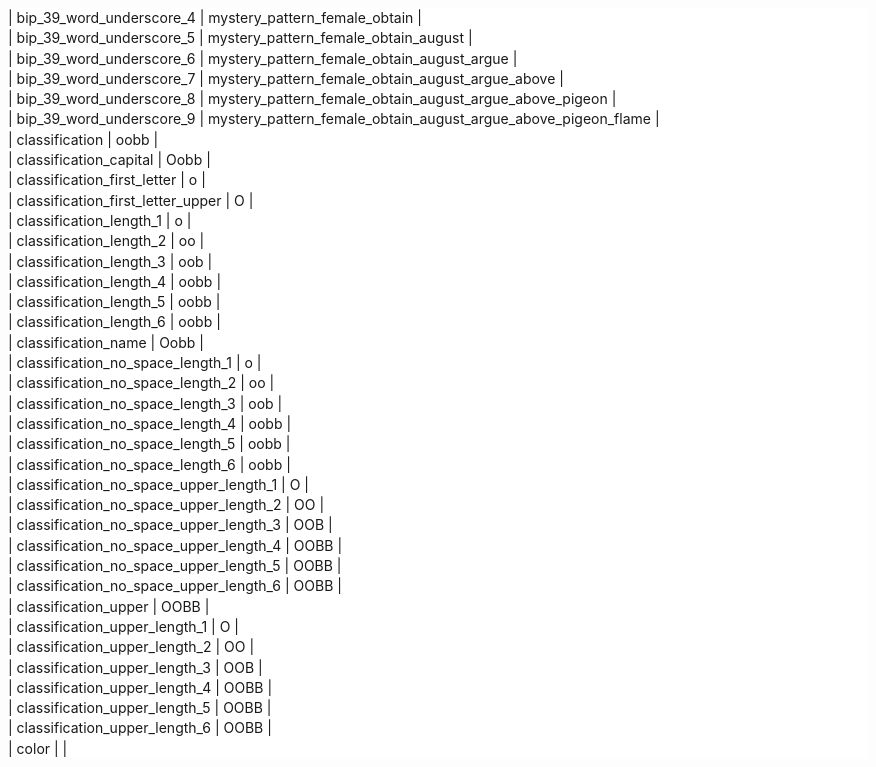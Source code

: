 | bip_39_word_underscore_4 | mystery_pattern_female_obtain |  
| bip_39_word_underscore_5 | mystery_pattern_female_obtain_august |  
| bip_39_word_underscore_6 | mystery_pattern_female_obtain_august_argue |  
| bip_39_word_underscore_7 | mystery_pattern_female_obtain_august_argue_above |  
| bip_39_word_underscore_8 | mystery_pattern_female_obtain_august_argue_above_pigeon |  
| bip_39_word_underscore_9 | mystery_pattern_female_obtain_august_argue_above_pigeon_flame |  
| classification | oobb |  
| classification_capital | Oobb |  
| classification_first_letter | o |  
| classification_first_letter_upper | O |  
| classification_length_1 | o |  
| classification_length_2 | oo |  
| classification_length_3 | oob |  
| classification_length_4 | oobb |  
| classification_length_5 | oobb |  
| classification_length_6 | oobb |  
| classification_name | Oobb |  
| classification_no_space_length_1 | o |  
| classification_no_space_length_2 | oo |  
| classification_no_space_length_3 | oob |  
| classification_no_space_length_4 | oobb |  
| classification_no_space_length_5 | oobb |  
| classification_no_space_length_6 | oobb |  
| classification_no_space_upper_length_1 | O |  
| classification_no_space_upper_length_2 | OO |  
| classification_no_space_upper_length_3 | OOB |  
| classification_no_space_upper_length_4 | OOBB |  
| classification_no_space_upper_length_5 | OOBB |  
| classification_no_space_upper_length_6 | OOBB |  
| classification_upper | OOBB |  
| classification_upper_length_1 | O |  
| classification_upper_length_2 | OO |  
| classification_upper_length_3 | OOB |  
| classification_upper_length_4 | OOBB |  
| classification_upper_length_5 | OOBB |  
| classification_upper_length_6 | OOBB |  
| color |  |  